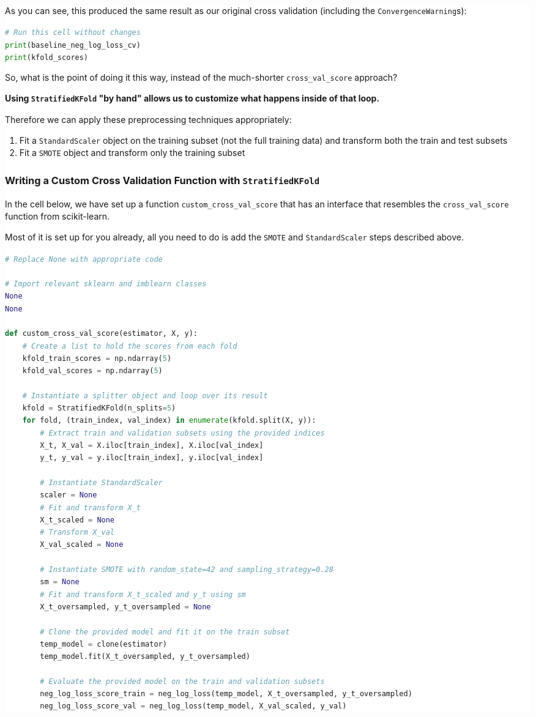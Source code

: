 As you can see, this produced the same result as our original cross validation (including the `ConvergenceWarning`s):


```python
# Run this cell without changes
print(baseline_neg_log_loss_cv)
print(kfold_scores)
```

So, what is the point of doing it this way, instead of the much-shorter `cross_val_score` approach?

**Using `StratifiedKFold` "by hand" allows us to customize what happens inside of that loop.**

Therefore we can apply these preprocessing techniques appropriately:

1. Fit a `StandardScaler` object on the training subset (not the full training data) and transform both the train and test subsets
2. Fit a `SMOTE` object and transform only the training subset

### Writing a Custom Cross Validation Function with `StratifiedKFold`

In the cell below, we have set up a function `custom_cross_val_score` that has an interface that resembles the `cross_val_score` function from scikit-learn.

Most of it is set up for you already, all you need to do is add the `SMOTE` and `StandardScaler` steps described above.


```python
# Replace None with appropriate code

# Import relevant sklearn and imblearn classes
None
None

def custom_cross_val_score(estimator, X, y):
    # Create a list to hold the scores from each fold
    kfold_train_scores = np.ndarray(5)
    kfold_val_scores = np.ndarray(5)

    # Instantiate a splitter object and loop over its result
    kfold = StratifiedKFold(n_splits=5)
    for fold, (train_index, val_index) in enumerate(kfold.split(X, y)):
        # Extract train and validation subsets using the provided indices
        X_t, X_val = X.iloc[train_index], X.iloc[val_index]
        y_t, y_val = y.iloc[train_index], y.iloc[val_index]
        
        # Instantiate StandardScaler
        scaler = None
        # Fit and transform X_t
        X_t_scaled = None
        # Transform X_val
        X_val_scaled = None
        
        # Instantiate SMOTE with random_state=42 and sampling_strategy=0.28
        sm = None
        # Fit and transform X_t_scaled and y_t using sm
        X_t_oversampled, y_t_oversampled = None
        
        # Clone the provided model and fit it on the train subset
        temp_model = clone(estimator)
        temp_model.fit(X_t_oversampled, y_t_oversampled)
        
        # Evaluate the provided model on the train and validation subsets
        neg_log_loss_score_train = neg_log_loss(temp_model, X_t_oversampled, y_t_oversampled)
        neg_log_loss_score_val = neg_log_loss(temp_model, X_val_scaled, y_val)
```